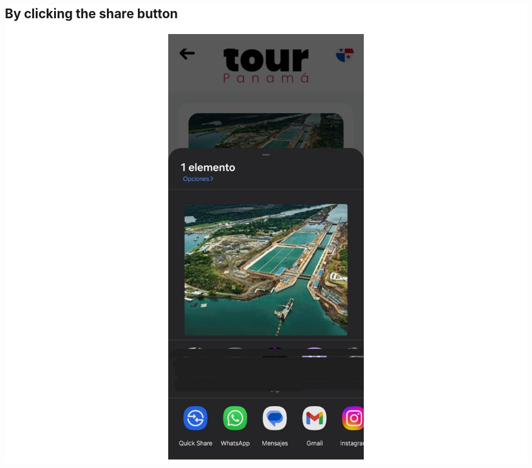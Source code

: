 ## By clicking the share button

<div style="text-align: center;">
  <img src="app/src/main/res/drawable/cap2.jpeg" alt="By clicking the share button" style="height: 700px;"/>
</div>
